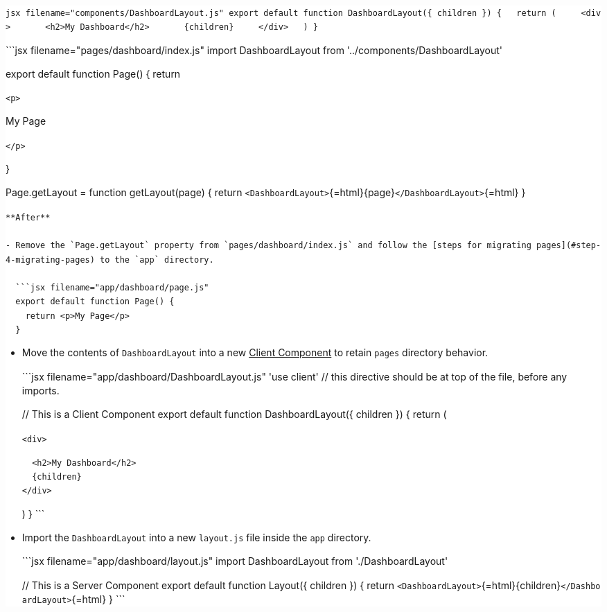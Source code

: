 `jsx filename="components/DashboardLayout.js" export default function DashboardLayout({ children }) {   return (     <div>       <h2>My Dashboard</h2>       {children}     </div>   ) }`

\`\`\`jsx filename="pages/dashboard/index.js" import DashboardLayout
from '../components/DashboardLayout'

export default function Page() { return
```{=html}
<p>
```
My Page
```{=html}
</p>
```
}

Page.getLayout = function getLayout(page) { return
`<DashboardLayout>`{=html}{page}`</DashboardLayout>`{=html} }


    **After**

    - Remove the `Page.getLayout` property from `pages/dashboard/index.js` and follow the [steps for migrating pages](#step-4-migrating-pages) to the `app` directory.

      ```jsx filename="app/dashboard/page.js"
      export default function Page() {
        return <p>My Page</p>
      }

-   Move the contents of `DashboardLayout` into a new [Client
    Component](/docs/app/building-your-application/rendering/client-components)
    to retain `pages` directory behavior.

    \`\`\`jsx filename="app/dashboard/DashboardLayout.js" 'use client'
    // this directive should be at top of the file, before any imports.

    // This is a Client Component export default function
    DashboardLayout({ children }) { return (

    ```{=html}
    <div>
    ```
          <h2>My Dashboard</h2>
          {children}
        </div>

    ) } \`\`\`

-   Import the `DashboardLayout` into a new `layout.js` file inside the
    `app` directory.

    \`\`\`jsx filename="app/dashboard/layout.js" import DashboardLayout
    from './DashboardLayout'

    // This is a Server Component export default function Layout({
    children }) { return
    `<DashboardLayout>`{=html}{children}`</DashboardLayout>`{=html} }
    \`\`\`
